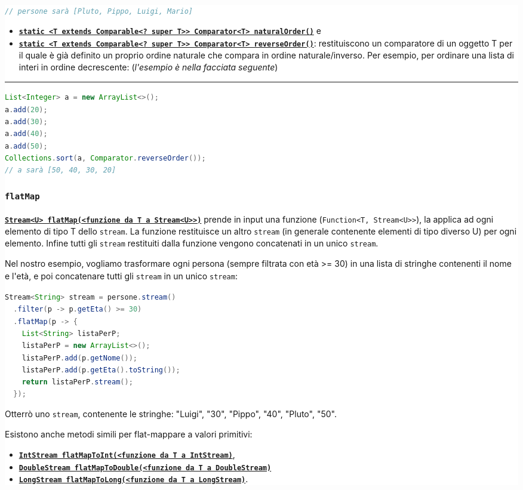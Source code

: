 ```java
// persone sarà [Pluto, Pippo, Luigi, Mario]
```
- [**`static <T extends Comparable<? super T>> Comparator<T> naturalOrder()`**](https://docs.oracle.com/javase/8/docs/api/java/util/Comparator.html#naturalOrder--) e
- [**`static <T extends Comparable<? super T>> Comparator<T> reverseOrder()`**](https://docs.oracle.com/javase/8/docs/api/java/util/Comparator.html#reverseOrder--): restituiscono un comparatore di un oggetto T per il quale è già definito un proprio ordine naturale
  che compara in ordine naturale/inverso. Per esempio, per ordinare una lista di interi in ordine decrescente: (_l'esempio è nella facciata seguente_)

---

```java
List<Integer> a = new ArrayList<>();
a.add(20);
a.add(30);
a.add(40);
a.add(50);
Collections.sort(a, Comparator.reverseOrder());
// a sarà [50, 40, 30, 20]
```

### `flatMap`

[**`Stream<U> flatMap(<funzione da T a Stream<U>>)`**](https://docs.oracle.com/javase/8/docs/api/java/util/stream/Stream.html#flatMap-java.util.function.Function-) prende in input una funzione (`Function<T, Stream<U>>`), la applica ad ogni elemento di tipo T dello `stream`. La funzione restituisce un altro `stream` (in generale contenente elementi di tipo diverso U) per ogni elemento. Infine tutti gli `stream` restituiti dalla funzione vengono concatenati in un unico `stream`.

Nel nostro esempio, vogliamo trasformare ogni persona (sempre filtrata con età >= 30) in una lista di stringhe contenenti il nome e l'età, e poi concatenare tutti gli `stream` in un unico `stream`:

```java
Stream<String> stream = persone.stream()
  .filter(p -> p.getEta() >= 30)
  .flatMap(p -> {
    List<String> listaPerP;
    listaPerP = new ArrayList<>();
    listaPerP.add(p.getNome());
    listaPerP.add(p.getEta().toString());
    return listaPerP.stream();
  });
```

Otterrò uno `stream`, contenente le stringhe: "Luigi", "30", "Pippo", "40", "Pluto", "50".

Esistono anche metodi simili per flat-mappare a valori primitivi:
- [**`IntStream flatMapToInt(<funzione da T a IntStream)`**](https://docs.oracle.com/javase/8/docs/api/java/util/stream/Stream.html#flatMapToInt-java.util.function.Function-), 
- [**`DoubleStream flatMapToDouble(<funzione da T a DoubleStream)`**](https://docs.oracle.com/javase/8/docs/api/java/util/stream/Stream.html#flatMapToDouble-java.util.function.Function-) 
- [**`LongStream flatMapToLong(<funzione da T a LongStream)`**](https://docs.oracle.com/javase/8/docs/api/java/util/stream/Stream.html#flatMapToLong-java.util.function.Function-).
